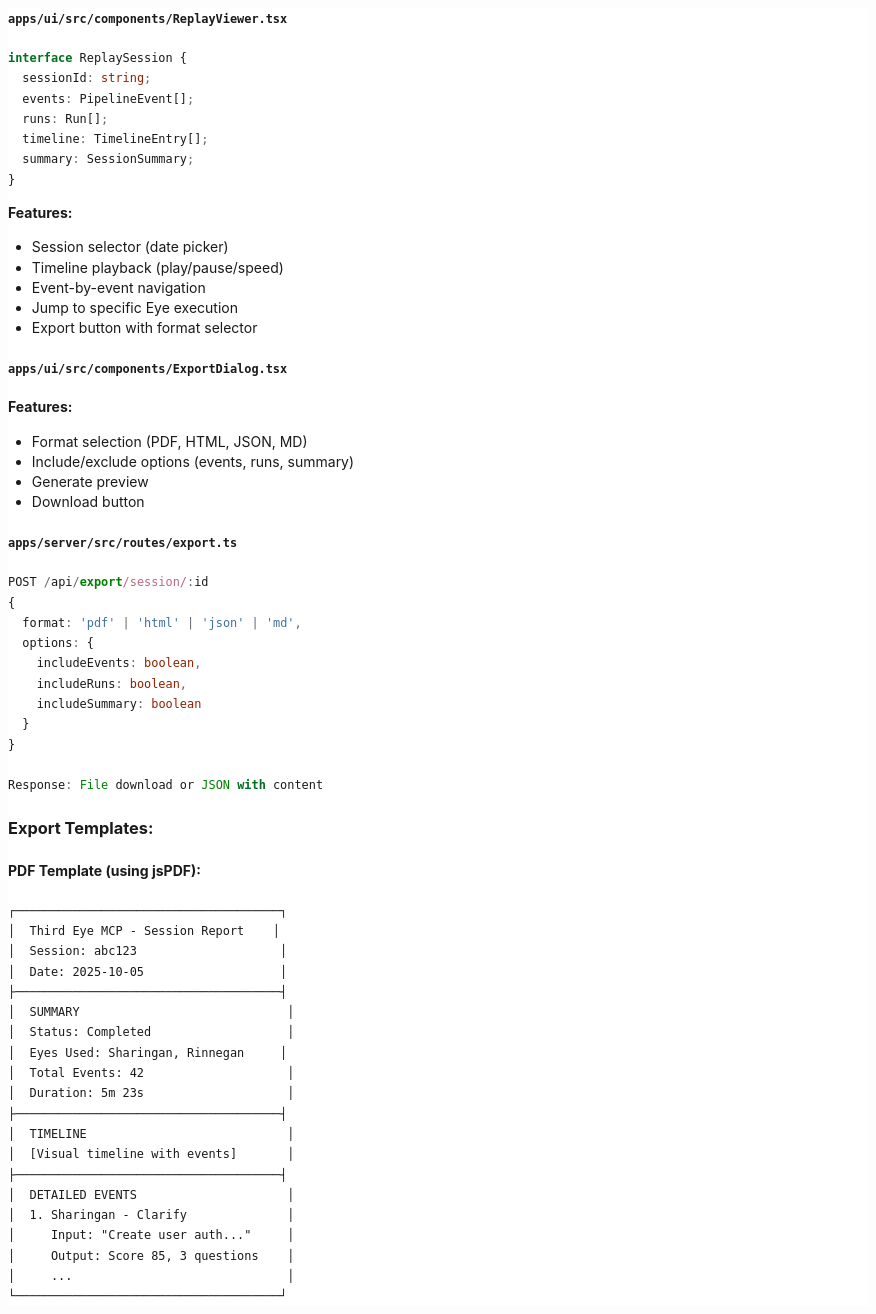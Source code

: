 #### `apps/ui/src/components/ReplayViewer.tsx`
```typescript
interface ReplaySession {
  sessionId: string;
  events: PipelineEvent[];
  runs: Run[];
  timeline: TimelineEntry[];
  summary: SessionSummary;
}
```

**Features:**
- Session selector (date picker)
- Timeline playback (play/pause/speed)
- Event-by-event navigation
- Jump to specific Eye execution
- Export button with format selector

#### `apps/ui/src/components/ExportDialog.tsx`
**Features:**
- Format selection (PDF, HTML, JSON, MD)
- Include/exclude options (events, runs, summary)
- Generate preview
- Download button

#### `apps/server/src/routes/export.ts`
```typescript
POST /api/export/session/:id
{
  format: 'pdf' | 'html' | 'json' | 'md',
  options: {
    includeEvents: boolean,
    includeRuns: boolean,
    includeSummary: boolean
  }
}

Response: File download or JSON with content
```

### Export Templates:

#### PDF Template (using jsPDF):
```
┌─────────────────────────────────────┐
│  Third Eye MCP - Session Report    │
│  Session: abc123                    │
│  Date: 2025-10-05                   │
├─────────────────────────────────────┤
│  SUMMARY                             │
│  Status: Completed                   │
│  Eyes Used: Sharingan, Rinnegan     │
│  Total Events: 42                    │
│  Duration: 5m 23s                    │
├─────────────────────────────────────┤
│  TIMELINE                            │
│  [Visual timeline with events]       │
├─────────────────────────────────────┤
│  DETAILED EVENTS                     │
│  1. Sharingan - Clarify              │
│     Input: "Create user auth..."     │
│     Output: Score 85, 3 questions    │
│     ...                              │
└─────────────────────────────────────┘
```